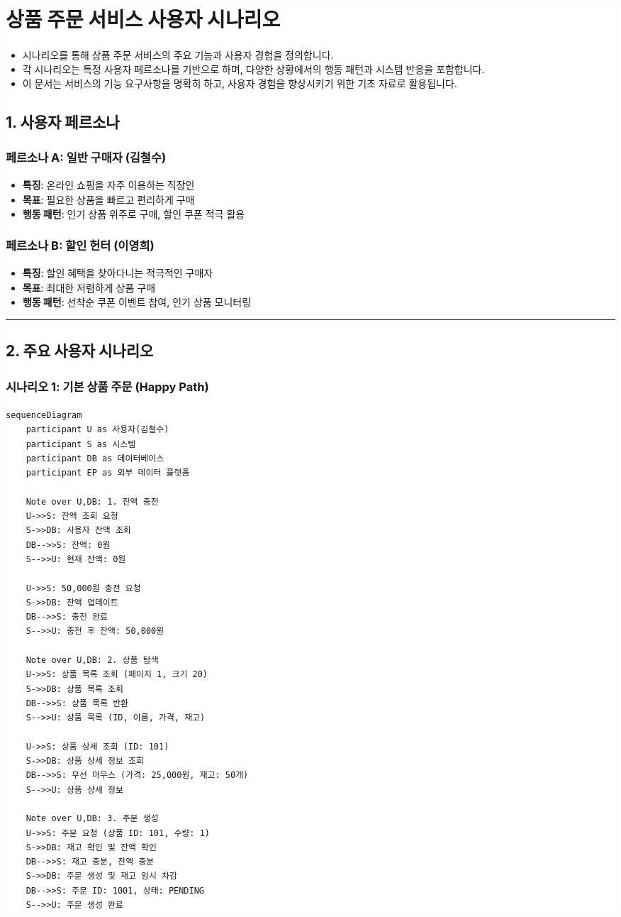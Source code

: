 # 상품 주문 서비스 사용자 시나리오

- 시나리오를 통해 상품 주문 서비스의 주요 기능과 사용자 경험을 정의합니다.
- 각 시나리오는 특정 사용자 페르소나를 기반으로 하며, 다양한 상황에서의 행동 패턴과 시스템 반응을 포함합니다.
- 이 문서는 서비스의 기능 요구사항을 명확히 하고, 사용자 경험을 향상시키기 위한 기초 자료로 활용됩니다.

## 1. 사용자 페르소나

### 페르소나 A: 일반 구매자 (김철수)

- **특징**: 온라인 쇼핑을 자주 이용하는 직장인
- **목표**: 필요한 상품을 빠르고 편리하게 구매
- **행동 패턴**: 인기 상품 위주로 구매, 할인 쿠폰 적극 활용

### 페르소나 B: 할인 헌터 (이영희)

- **특징**: 할인 혜택을 찾아다니는 적극적인 구매자
- **목표**: 최대한 저렴하게 상품 구매
- **행동 패턴**: 선착순 쿠폰 이벤트 참여, 인기 상품 모니터링

---

## 2. 주요 사용자 시나리오

### 시나리오 1: 기본 상품 주문 (Happy Path)

```mermaid
sequenceDiagram
    participant U as 사용자(김철수)
    participant S as 시스템
    participant DB as 데이터베이스
    participant EP as 외부 데이터 플랫폼

    Note over U,DB: 1. 잔액 충전
    U->>S: 잔액 조회 요청
    S->>DB: 사용자 잔액 조회
    DB-->>S: 잔액: 0원
    S-->>U: 현재 잔액: 0원
    
    U->>S: 50,000원 충전 요청
    S->>DB: 잔액 업데이트
    DB-->>S: 충전 완료
    S-->>U: 충전 후 잔액: 50,000원

    Note over U,DB: 2. 상품 탐색
    U->>S: 상품 목록 조회 (페이지 1, 크기 20)
    S->>DB: 상품 목록 조회
    DB-->>S: 상품 목록 반환
    S-->>U: 상품 목록 (ID, 이름, 가격, 재고)
    
    U->>S: 상품 상세 조회 (ID: 101)
    S->>DB: 상품 상세 정보 조회
    DB-->>S: 무선 마우스 (가격: 25,000원, 재고: 50개)
    S-->>U: 상품 상세 정보

    Note over U,DB: 3. 주문 생성
    U->>S: 주문 요청 (상품 ID: 101, 수량: 1)
    S->>DB: 재고 확인 및 잔액 확인
    DB-->>S: 재고 충분, 잔액 충분
    S->>DB: 주문 생성 및 재고 임시 차감
    DB-->>S: 주문 ID: 1001, 상태: PENDING
    S-->>U: 주문 생성 완료
```